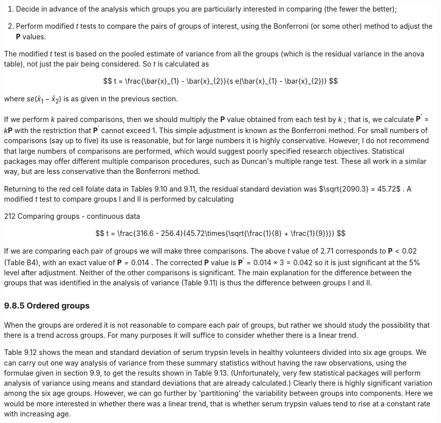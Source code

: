 1. Decide in advance of the analysis which groups you are particularly interested in comparing (the fewer the better);

2. Perform modified  $t$  tests to compare the pairs of groups of interest, using the Bonferroni (or some other) method to adjust the  $\mathbf{P}$  values.

The modified  $t$  test is based on the pooled estimate of variance from all the groups (which is the residual variance in the anova table), not just the pair being considered. So  $t$  is calculated as

$$
t = \frac{\bar{x}_{1} - \bar{x}_{2}}{s e(\bar{x}_{1} - \bar{x}_{2})}
$$

where  $s e(\bar{x}_{1} - \bar{x}_{2})$  is as given in the previous section.

If we perform  $k$  paired comparisons, then we should multiply the  $\mathbf{P}$  value obtained from each test by  $k$  ; that is, we calculate  $\mathbf{P}^{\prime} = k\mathbf{P}$  with the restriction that  $\mathbf{P}^{\prime}$  cannot exceed 1. This simple adjustment is known as the Bonferroni method. For small numbers of comparisons (say up to five) its use is reasonable, but for large numbers it is highly conservative. However, I do not recommend that large numbers of comparisons are performed, which would suggest poorly specified research objectives. Statistical packages may offer different multiple comparison procedures, such as Duncan's multiple range test. These all work in a similar way, but are less conservative than the Bonferroni method.

Returning to the red cell folate data in Tables 9.10 and 9.11, the residual standard deviation was  $\sqrt{2090.3} = 45.72$ . A modified  $t$  test to compare groups I and II is performed by calculating

212 Comparing groups - continuous data

$$
t = \frac{316.6 - 256.4}{45.72\times{\sqrt{\frac{1}{8} + \frac{1}{9}}}}
$$

If we are comparing each pair of groups we will make three comparisons. The above  $t$  value of 2.71 corresponds to  $\mathbf{P}< 0.02$  (Table B4), with an exact value of  $\mathbf{P} = 0.014$  . The corrected  $\mathbf{P}$  value is  $\mathbf{P}^{\prime} = 0.014\times 3 = 0.042$  so it is just significant at the  $5\%$  level after adjustment. Neither of the other comparisons is significant. The main explanation for the difference between the groups that was identified in the analysis of variance (Table 9.11) is thus the difference between groups I and II.


### 9.8.5 Ordered groups

When the groups are ordered it is not reasonable to compare each pair of groups, but rather we should study the possibility that there is a trend across groups. For many purposes it will suffice to consider whether there is a linear trend.

Table 9.12 shows the mean and standard deviation of serum trypsin levels in healthy volunteers divided into six age groups. We can carry out one way analysis of variance from these summary statistics without having the raw observations, using the formulae given in section 9.9, to get the results shown in Table 9.13. (Unfortunately, very few statistical packages will perform analysis of variance using means and standard deviations that are already calculated.) Clearly there is highly significant variation among the six age groups. However, we can go further by 'partitioning' the variability between groups into components. Here we would be more interested in whether there was a linear trend, that is whether serum trypsin values tend to rise at a constant rate with increasing age.
